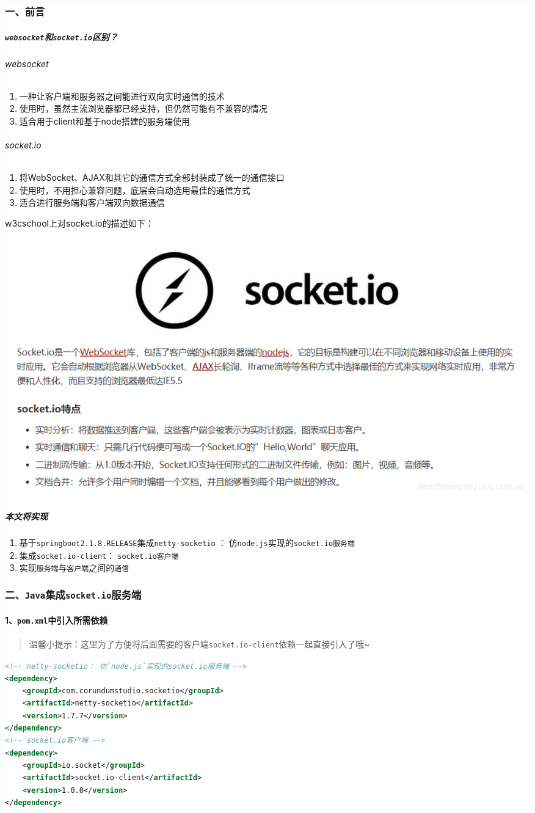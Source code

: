 ﻿### 一、前言

##### `websocket`和`socket.io`区别？

###### websocket

1. 一种让客户端和服务器之间能进行双向实时通信的技术
2. 使用时，虽然主流浏览器都已经支持，但仍然可能有不兼容的情况
3. 适合用于client和基于node搭建的服务端使用

###### socket.io

1. 将WebSocket、AJAX和其它的通信方式全部封装成了统一的通信接口
2. 使用时，不用担心兼容问题，底层会自动选用最佳的通信方式
3. 适合进行服务端和客户端双向数据通信

w3cschool上对socket.io的描述如下：
![](./images/20230912141304751.png)

##### 本文将实现

1. 基于`springboot2.1.8.RELEASE`集成`netty-socketio` ： 仿`node.js`实现的`socket.io服务端`
2. 集成`socket.io-client`： `socket.io客户端`
3. 实现`服务端`与`客户端`之间的`通信`


### 二、`Java`集成`socket.io`服务端

#### 1、`pom.xml`中引入所需依赖

> 温馨小提示：这里为了方便将后面需要的客户端`socket.io-client`依赖一起直接引入了哦~

```xml
<!-- netty-socketio： 仿`node.js`实现的socket.io服务端 -->
<dependency>
    <groupId>com.corundumstudio.socketio</groupId>
    <artifactId>netty-socketio</artifactId>
    <version>1.7.7</version>
</dependency>
<!-- socket.io客户端 -->
<dependency>
    <groupId>io.socket</groupId>
    <artifactId>socket.io-client</artifactId>
    <version>1.0.0</version>
</dependency>
```
